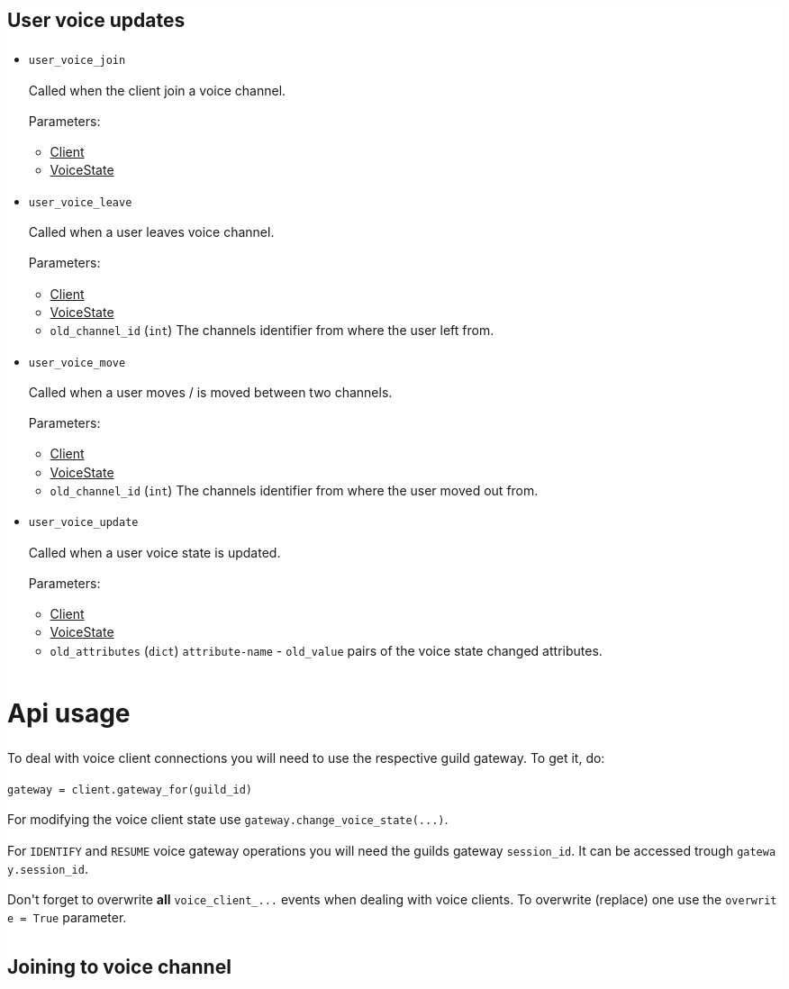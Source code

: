 ## User voice updates

- `user_voice_join`
    
    Called when the client join a voice channel.
    
    Parameters:
    - [Client](https://www.astil.dev/project/hata/docs/hata/discord/client/client/Client)
    - [VoiceState](https://www.astil.dev/project/hata/docs/hata/discord/user/voice_state/VoiceState)

- `user_voice_leave`
    
    Called when a user leaves voice channel.
    
    Parameters:
    - [Client](https://www.astil.dev/project/hata/docs/hata/discord/client/client/Client)
    - [VoiceState](https://www.astil.dev/project/hata/docs/hata/discord/user/voice_state/VoiceState)
    - `old_channel_id` (`int`) The channels identifier from where the user left from.

- `user_voice_move`
    
    Called when a user moves / is moved between two channels.
    
    Parameters:
    - [Client](https://www.astil.dev/project/hata/docs/hata/discord/client/client/Client)
    - [VoiceState](https://www.astil.dev/project/hata/docs/hata/discord/user/voice_state/VoiceState)
    - `old_channel_id` (`int`) The channels identifier from where the user moved out from.

- `user_voice_update`
    
    Called when a user voice state is updated.
    
    Parameters:
    - [Client](https://www.astil.dev/project/hata/docs/hata/discord/client/client/Client)
    - [VoiceState](https://www.astil.dev/project/hata/docs/hata/discord/user/voice_state/VoiceState)
    - `old_attributes` (`dict`) `attribute-name` - `old_value` pairs of the voice state changed attributes.

# Api usage

To deal with voice client connections you will need to use the respective guild gateway. To get it, do:

```py3
gateway = client.gateway_for(guild_id)
```

For modifying the voice client state use `gateway.change_voice_state(...)`.
 
For `IDENTIFY` and `RESUME` voice gateway operations you will need the guilds gateway `session_id`.
It can be accessed trough `gateway.session_id`.

Don't forget to overwrite **all** `voice_client_...` events when dealing with voice clients.
To overwrite (replace) one use the `overwrite = True` parameter.

## Joining to voice channel

